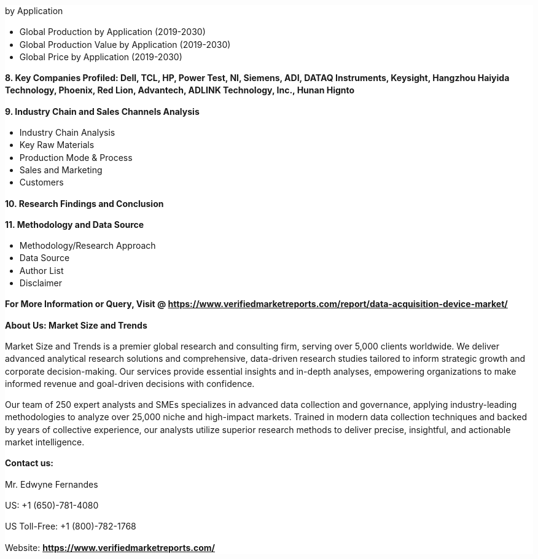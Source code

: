 by Application</strong></p><ul><li>Global Production by Application (2019-2030)</li><li>Global Production Value by Application (2019-2030)</li><li>Global Price by Application (2019-2030)</li></ul><p><strong>8. Key Companies Profiled: Dell, TCL, HP, Power Test, NI, Siemens, ADI, DATAQ Instruments, Keysight, Hangzhou Haiyida Technology, Phoenix, Red Lion, Advantech, ADLINK Technology, Inc., Hunan Hignto</strong></p><p><strong>9. Industry Chain and Sales Channels Analysis</strong></p><ul><li>Industry Chain Analysis</li><li>Key Raw Materials</li><li>Production Mode &amp; Process</li><li>Sales and Marketing</li><li>Customers</li></ul><p><strong>10. Research Findings and Conclusion</strong></p><p><strong>11. Methodology and Data Source</strong></p><ul><li>Methodology/Research Approach</li><li>Data Source</li><li>Author List</li><li>Disclaimer</li></ul></p><p><strong>For More Information or Query, Visit @ <a href="https://www.verifiedmarketreports.com/report/data-acquisition-device-market/">https://www.verifiedmarketreports.com/report/data-acquisition-device-market/</a></strong></p><p><strong>About Us: Market Size and Trends</strong></p><p>Market Size and Trends is a premier global research and consulting firm, serving over 5,000 clients worldwide. We deliver advanced analytical research solutions and comprehensive, data-driven research studies tailored to inform strategic growth and corporate decision-making. Our services provide essential insights and in-depth analyses, empowering organizations to make informed revenue and goal-driven decisions with confidence.</p><p>Our team of 250 expert analysts and SMEs specializes in advanced data collection and governance, applying industry-leading methodologies to analyze over 25,000 niche and high-impact markets. Trained in modern data collection techniques and backed by years of collective experience, our analysts utilize superior research methods to deliver precise, insightful, and actionable market intelligence.</p><p><strong>Contact us:</strong></p><p>Mr. Edwyne Fernandes</p><p>US: +1 (650)-781-4080</p><p>US Toll-Free: +1 (800)-782-1768</p><p>Website: <strong><a href="https://www.verifiedmarketreports.com/">https://www.verifiedmarketreports.com/</a></strong></p>
